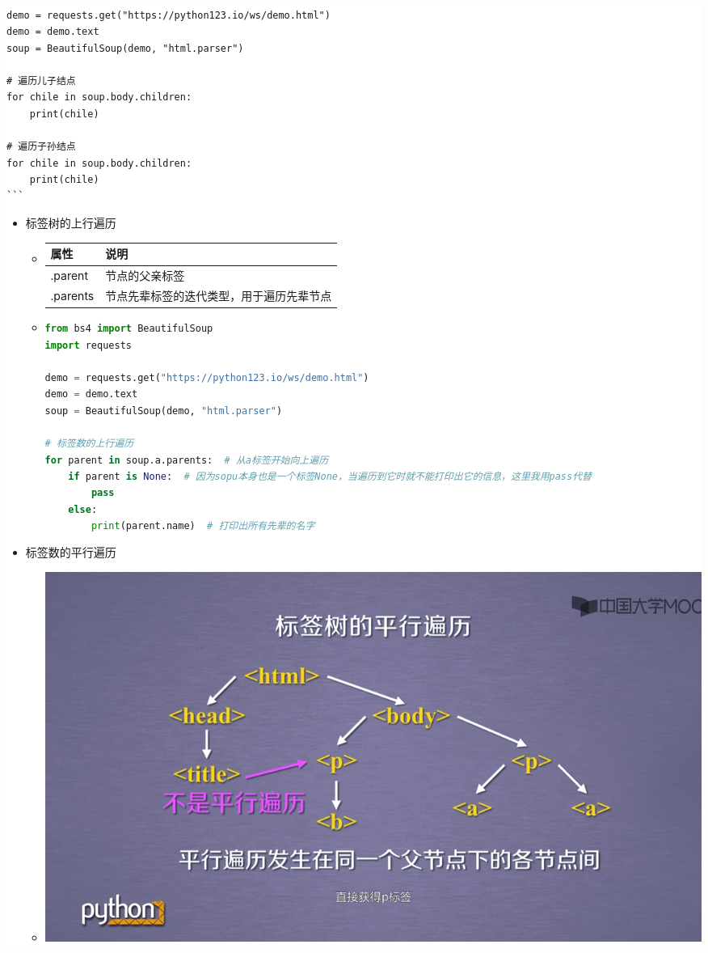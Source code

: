     demo = requests.get("https://python123.io/ws/demo.html")
    demo = demo.text
    soup = BeautifulSoup(demo, "html.parser")

    # 遍历儿子结点
    for chile in soup.body.children:
        print(chile)

    # 遍历子孙结点
    for chile in soup.body.children:
        print(chile)
    ```
* 标签树的上行遍历

  * |属性|说明|
    | ----------| ------------------------------------------|
    |.parent|节点的父亲标签|
    |.parents|节点先辈标签的迭代类型，用于遍历先辈节点|
  * ```python
    from bs4 import BeautifulSoup
    import requests

    demo = requests.get("https://python123.io/ws/demo.html")
    demo = demo.text
    soup = BeautifulSoup(demo, "html.parser")

    # 标签数的上行遍历
    for parent in soup.a.parents:  # 从a标签开始向上遍历
        if parent is None:  # 因为sopu本身也是一个标签None，当遍历到它时就不能打印出它的信息，这里我用pass代替
            pass
        else:
            print(parent.name)  # 打印出所有先辈的名字
    ```
* 标签数的平行遍历

  * ![300_08_2820220330-204439.png](assets/300_08_2820220330-204439-20220330204452-t5watvv.png "标签树的平行遍历条件")